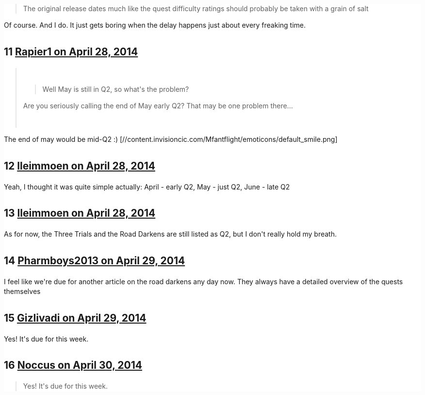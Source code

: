 > The original release dates much like the quest difficulty ratings should probably be taken with a grain of salt

Of course. And I do. It just gets boring when the delay happens just about every freaking time.

## 11 [Rapier1 on April 28, 2014](https://community.fantasyflightgames.com/topic/104362-38-days-till-the-dunland-trap/?do=findComment&comment=1064499)

>  
> 
> > Well May is still in Q2, so what's the problem?
> 
> Are you seriously calling the end of May early Q2? That may be one problem there...
> 
>  

The end of may would be mid-Q2 :) [//content.invisioncic.com/Mfantflight/emoticons/default_smile.png]

## 12 [lleimmoen on April 28, 2014](https://community.fantasyflightgames.com/topic/104362-38-days-till-the-dunland-trap/?do=findComment&comment=1064500)

Yeah, I thought it was quite simple actually: April - early Q2, May - just Q2, June - late Q2

## 13 [lleimmoen on April 28, 2014](https://community.fantasyflightgames.com/topic/104362-38-days-till-the-dunland-trap/?do=findComment&comment=1064502)

As for now, the Three Trials and the Road Darkens are still listed as Q2, but I don't really hold my breath.

## 14 [Pharmboys2013 on April 29, 2014](https://community.fantasyflightgames.com/topic/104362-38-days-till-the-dunland-trap/?do=findComment&comment=1066476)

I feel like we're due for another article on the road darkens any day now. They always have a detailed overview of the quests themselves

## 15 [Gizlivadi on April 29, 2014](https://community.fantasyflightgames.com/topic/104362-38-days-till-the-dunland-trap/?do=findComment&comment=1066553)

Yes! It's due for this week.

## 16 [Noccus on April 30, 2014](https://community.fantasyflightgames.com/topic/104362-38-days-till-the-dunland-trap/?do=findComment&comment=1067146)

> Yes! It's due for this week.
